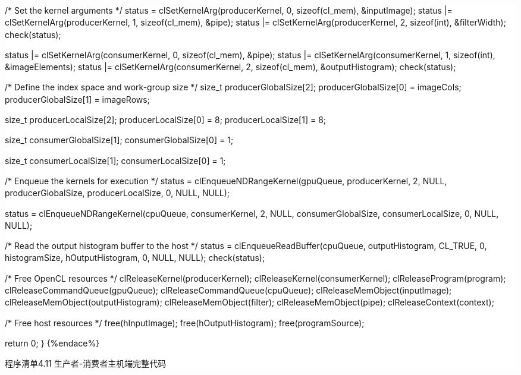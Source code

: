   /* Set the kernel arguments */
  status = clSetKernelArg(producerKernel, 0, sizeof(cl_mem), &inputImage);
  status |= clSetKernelArg(producerKernel, 1, sizeof(cl_mem), &pipe);
  status |= clSetKernelArg(producerKernel, 2, sizeof(int), &filterWidth);
  check(status);
  
  status |= clSetKernelArg(consumerKernel, 0, sizeof(cl_mem), &pipe);
  status |= clSetKernelArg(consumerKernel, 1, sizeof(int), &imageElements);
  status |= clSetKernelArg(consumerKernel, 2, sizeof(cl_mem), &outputHistogram);
  check(status);
  
  /* Define the index space and work-group size */
  size_t producerGlobalSize[2];
  producerGlobalSize[0] = imageCols;
  producerGlobalSize[1] = imageRows;
  
  size_t producerLocalSize[2];
  producerLocalSize[0] = 8;
  producerLocalSize[1] = 8;
  
  size_t consumerGlobalSize[1];
  consumerGlobalSize[0] = 1;
  
  size_t consumerLocalSize[1];
  consumerLocalSize[0] = 1;
  
  /* Enqueue the kernels for execution */
  status  = clEnqueueNDRangeKernel(gpuQueue, producerKernel, 2, NULL, producerGlobalSize, producerLocalSize, 0, NULL, NULL);
  
  status = clEnqueueNDRangeKernel(cpuQueue, consumerKernel, 2, NULL, consumerGlobalSize, consumerLocalSize, 0, NULL, NULL);
  
  /* Read the output histogram buffer to the host */
  status = clEnqueueReadBuffer(cpuQueue, outputHistogram, CL_TRUE, 0, histogramSize, hOutputHistogram, 0, NULL, NULL);
  check(status);
  
  /* Free OpenCL resources */
  clReleaseKernel(producerKernel);
  clReleaseKernel(consumerKernel);
  clReleaseProgram(program);
  clReleaseCommandQueue(gpuQueue);
  clReleaseCommandQueue(cpuQueue);
  clReleaseMemObject(inputImage);
  clReleaseMemObject(outputHistogram);
  clReleaseMemObject(filter);
  clReleaseMemObject(pipe);
  clReleaseContext(context);
  
  /* Free host resources */
  free(hInputImage);
  free(hOutputHistogram);
  free(programSource);
  
  return 0;
}
{%endace%}

程序清单4.11 生产者-消费者主机端完整代码